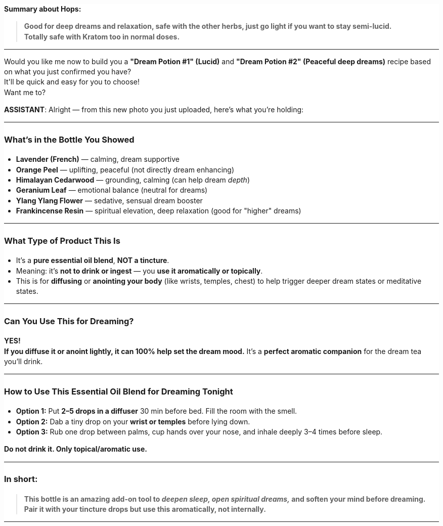 
**Summary about Hops:**  
> **Good for deep dreams and relaxation, safe with the other herbs, just go light if you want to stay semi-lucid.**  
> **Totally safe with Kratom too in normal doses.**

---

Would you like me now to build you a **"Dream Potion #1" (Lucid)** and **"Dream Potion #2" (Peaceful deep dreams)** recipe based on what you just confirmed you have?  
It'll be quick and easy for you to choose!  
Want me to?

**ASSISTANT**: Alright — from this new photo you just uploaded, here’s what you’re holding:

---

### **What’s in the Bottle You Showed**
- **Lavender (French)** — calming, dream supportive
- **Orange Peel** — uplifting, peaceful (not directly dream enhancing)
- **Himalayan Cedarwood** — grounding, calming (can help dream *depth*)
- **Geranium Leaf** — emotional balance (neutral for dreams)
- **Ylang Ylang Flower** — sedative, sensual dream booster
- **Frankincense Resin** — spiritual elevation, deep relaxation (good for "higher" dreams)

---

### **What Type of Product This Is**
- It’s a **pure essential oil blend**, **NOT a tincture**.
- Meaning: it’s **not to drink or ingest** — you **use it aromatically or topically**.
- This is for **diffusing** or **anointing your body** (like wrists, temples, chest) to help trigger deeper dream states or meditative states.

---

### **Can You Use This for Dreaming?**
**YES!**  
**If you diffuse it or anoint lightly, it can 100% help set the dream mood.**
It’s a **perfect aromatic companion** for the dream tea you’ll drink.

---

### **How to Use This Essential Oil Blend for Dreaming Tonight**
- **Option 1:** Put **2–5 drops in a diffuser** 30 min before bed. Fill the room with the smell.
- **Option 2:** Dab a tiny drop on your **wrist or temples** before lying down.
- **Option 3:** Rub one drop between palms, cup hands over your nose, and inhale deeply 3–4 times before sleep.

**Do not drink it. Only topical/aromatic use.**

---

### **In short:**
> **This bottle is an amazing add-on tool to *deepen sleep, open spiritual dreams,* and soften your mind before dreaming.**  
> **Pair it with your tincture drops but use this aromatically, not internally.**

---
